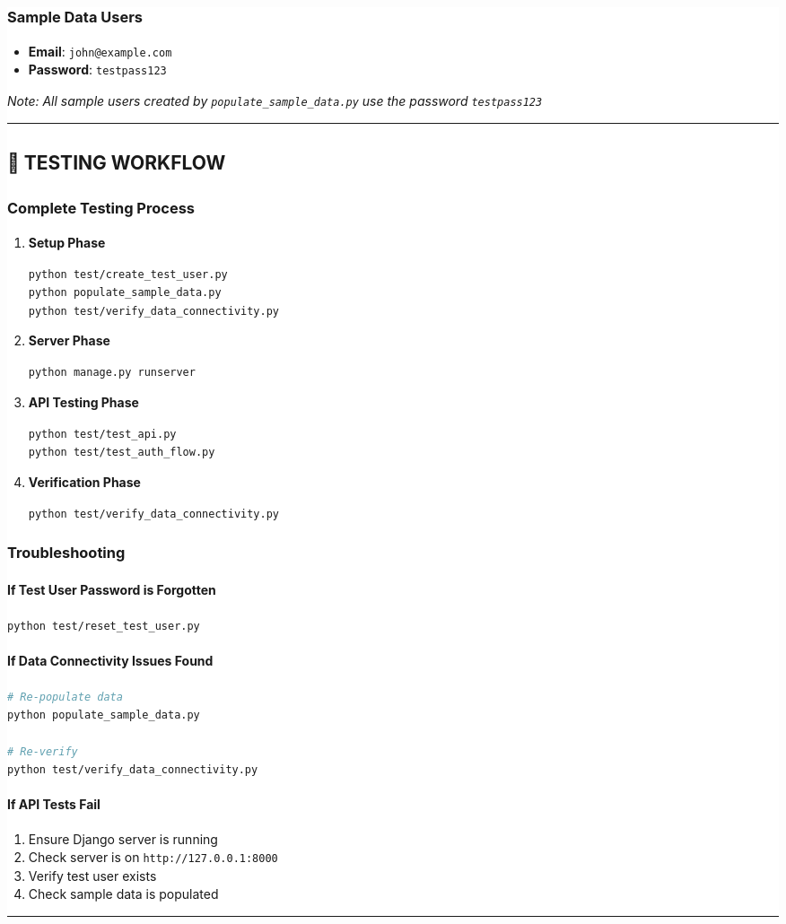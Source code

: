 ### **Sample Data Users**
- **Email**: `john@example.com`
- **Password**: `testpass123`

*Note: All sample users created by `populate_sample_data.py` use the password `testpass123`*

---

## **🔧 TESTING WORKFLOW**

### **Complete Testing Process**

1. **Setup Phase**
   ```bash
   python test/create_test_user.py
   python populate_sample_data.py
   python test/verify_data_connectivity.py
   ```

2. **Server Phase**
   ```bash
   python manage.py runserver
   ```

3. **API Testing Phase**
   ```bash
   python test/test_api.py
   python test/test_auth_flow.py
   ```

4. **Verification Phase**
   ```bash
   python test/verify_data_connectivity.py
   ```

### **Troubleshooting**

#### **If Test User Password is Forgotten**
```bash
python test/reset_test_user.py
```

#### **If Data Connectivity Issues Found**
```bash
# Re-populate data
python populate_sample_data.py

# Re-verify
python test/verify_data_connectivity.py
```

#### **If API Tests Fail**
1. Ensure Django server is running
2. Check server is on `http://127.0.0.1:8000`
3. Verify test user exists
4. Check sample data is populated

---